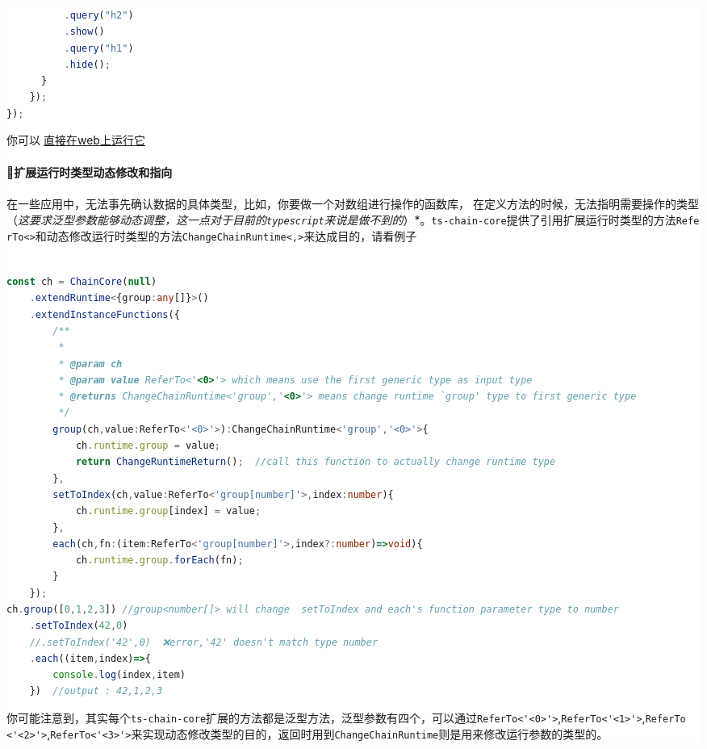 ```ts
          .query("h2")
          .show()
          .query("h1")
          .hide();
      }
    });
});
```

你可以 [直接在web上运行它](https://codesandbox.io/p/github/maxzhou0/ts-chain-core-web-demo/main?file=%2Fsrc%2Fmain.ts)

#### 🚀扩展运行时类型动态修改和指向

在一些应用中，无法事先确认数据的具体类型，比如，你要做一个对数组进行操作的函数库，
在定义方法的时候，无法指明需要操作的类型 （*这要求泛型参数能够动态调整，这一点对于目前的`typescript`来说是做不到的*）*。`ts-chain-core`提供了引用扩展运行时类型的方法`ReferTo<>`和动态修改运行时类型的方法`ChangeChainRuntime<,>`来达成目的，请看例子
```ts

const ch = ChainCore(null)
    .extendRuntime<{group:any[]}>()
    .extendInstanceFunctions({
        /**
         * 
         * @param ch 
         * @param value ReferTo<'<0>'> which means use the first generic type as input type
         * @returns ChangeChainRuntime<'group','<0>'> means change runtime `group' type to first generic type
         */
        group(ch,value:ReferTo<'<0>'>):ChangeChainRuntime<'group','<0>'>{
            ch.runtime.group = value;
            return ChangeRuntimeReturn();  //call this function to actually change runtime type
        },
        setToIndex(ch,value:ReferTo<'group[number]'>,index:number){
            ch.runtime.group[index] = value;
        },
        each(ch,fn:(item:ReferTo<'group[number]'>,index?:number)=>void){
            ch.runtime.group.forEach(fn);
        }
    });
ch.group([0,1,2,3]) //group<number[]> will change  setToIndex and each's function parameter type to number
    .setToIndex(42,0)
    //.setToIndex('42',0)  ❌error,'42' doesn't match type number
    .each((item,index)=>{
        console.log(index,item)
    })  //output : 42,1,2,3

```


你可能注意到，其实每个`ts-chain-core`扩展的方法都是泛型方法，泛型参数有四个，可以通过`ReferTo<'<0>'>`,`ReferTo<'<1>'>`,`ReferTo<'<2>'>`,`ReferTo<'<3>'>`来实现动态修改类型的目的，返回时用到`ChangeChainRuntime`则是用来修改运行参数的类型的。
